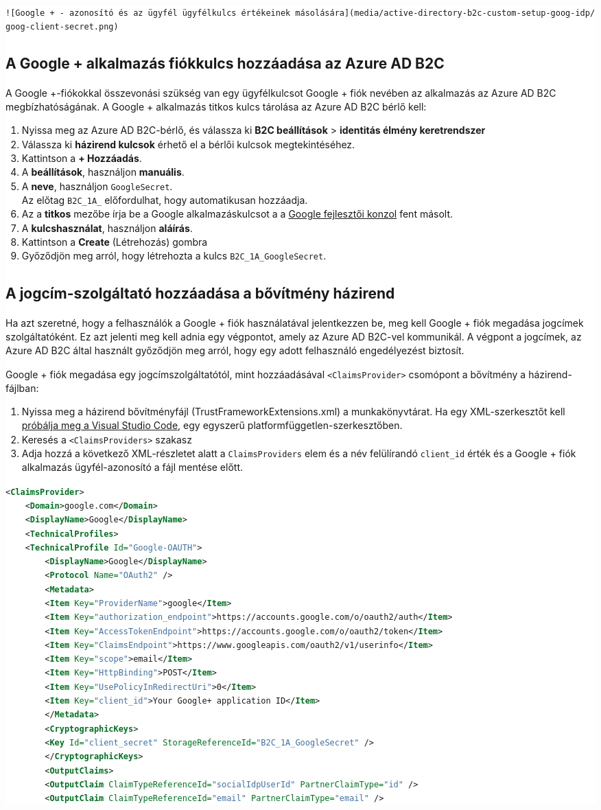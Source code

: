     ![Google + - azonosító és az ügyfél ügyfélkulcs értékeinek másolására](media/active-directory-b2c-custom-setup-goog-idp/goog-client-secret.png)

## <a name="add-the-google-account-application-key-to-azure-ad-b2c"></a>A Google + alkalmazás fiókkulcs hozzáadása az Azure AD B2C
A Google +-fiókokkal összevonási szükség van egy ügyfélkulcsot Google + fiók nevében az alkalmazás az Azure AD B2C megbízhatóságának. A Google + alkalmazás titkos kulcs tárolása az Azure AD B2C bérlő kell:  

1.  Nyissa meg az Azure AD B2C-bérlő, és válassza ki **B2C beállítások** > **identitás élmény keretrendszer**
2.  Válassza ki **házirend kulcsok** érhető el a bérlői kulcsok megtekintéséhez.
3.  Kattintson a **+ Hozzáadás**.
4.  A **beállítások**, használjon **manuális**.
5.  A **neve**, használjon `GoogleSecret`.  
    Az előtag `B2C_1A_` előfordulhat, hogy automatikusan hozzáadja.
6.  Az a **titkos** mezőbe írja be a Google alkalmazáskulcsot a a [Google fejlesztői konzol](https://console.developers.google.com/) fent másolt.
7.  A **kulcshasználat**, használjon **aláírás**.
8.  Kattintson a **Create** (Létrehozás) gombra
9.  Győződjön meg arról, hogy létrehozta a kulcs `B2C_1A_GoogleSecret`.

## <a name="add-a-claims-provider-in-your-extension-policy"></a>A jogcím-szolgáltató hozzáadása a bővítmény házirend

Ha azt szeretné, hogy a felhasználók a Google + fiók használatával jelentkezzen be, meg kell Google + fiók megadása jogcímek szolgáltatóként. Ez azt jelenti meg kell adnia egy végpontot, amely az Azure AD B2C-vel kommunikál. A végpont a jogcímek, az Azure AD B2C által használt győződjön meg arról, hogy egy adott felhasználó engedélyezést biztosít.

Google + fiók megadása egy jogcímszolgáltatótól, mint hozzáadásával `<ClaimsProvider>` csomópont a bővítmény a házirend-fájlban:

1.  Nyissa meg a házirend bővítményfájl (TrustFrameworkExtensions.xml) a munkakönyvtárat. Ha egy XML-szerkesztőt kell [próbálja meg a Visual Studio Code](https://code.visualstudio.com/download), egy egyszerű platformfüggetlen-szerkesztőben.
2.  Keresés a `<ClaimsProviders>` szakasz
3.  Adja hozzá a következő XML-részletet alatt a `ClaimsProviders` elem és a név felülírandó `client_id` érték és a Google + fiók alkalmazás ügyfél-azonosító a fájl mentése előtt.  

```xml
<ClaimsProvider>
    <Domain>google.com</Domain>
    <DisplayName>Google</DisplayName>
    <TechnicalProfiles>
    <TechnicalProfile Id="Google-OAUTH">
        <DisplayName>Google</DisplayName>
        <Protocol Name="OAuth2" />
        <Metadata>
        <Item Key="ProviderName">google</Item>
        <Item Key="authorization_endpoint">https://accounts.google.com/o/oauth2/auth</Item>
        <Item Key="AccessTokenEndpoint">https://accounts.google.com/o/oauth2/token</Item>
        <Item Key="ClaimsEndpoint">https://www.googleapis.com/oauth2/v1/userinfo</Item>
        <Item Key="scope">email</Item>
        <Item Key="HttpBinding">POST</Item>
        <Item Key="UsePolicyInRedirectUri">0</Item>
        <Item Key="client_id">Your Google+ application ID</Item>
        </Metadata>
        <CryptographicKeys>
        <Key Id="client_secret" StorageReferenceId="B2C_1A_GoogleSecret" />
        </CryptographicKeys>
        <OutputClaims>
        <OutputClaim ClaimTypeReferenceId="socialIdpUserId" PartnerClaimType="id" />
        <OutputClaim ClaimTypeReferenceId="email" PartnerClaimType="email" />
```